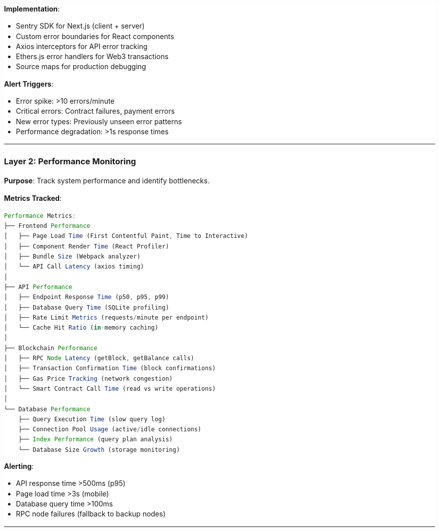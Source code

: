 **Implementation**:
- Sentry SDK for Next.js (client + server)
- Custom error boundaries for React components
- Axios interceptors for API error tracking
- Ethers.js error handlers for Web3 transactions
- Source maps for production debugging

**Alert Triggers**:
- Error spike: >10 errors/minute
- Critical errors: Contract failures, payment errors
- New error types: Previously unseen error patterns
- Performance degradation: >1s response times

---

### Layer 2: Performance Monitoring

**Purpose**: Track system performance and identify bottlenecks.

**Metrics Tracked**:

```typescript
Performance Metrics:
├── Frontend Performance
│   ├── Page Load Time (First Contentful Paint, Time to Interactive)
│   ├── Component Render Time (React Profiler)
│   ├── Bundle Size (Webpack analyzer)
│   └── API Call Latency (axios timing)
│
├── API Performance
│   ├── Endpoint Response Time (p50, p95, p99)
│   ├── Database Query Time (SQLite profiling)
│   ├── Rate Limit Metrics (requests/minute per endpoint)
│   └── Cache Hit Ratio (in-memory caching)
│
├── Blockchain Performance
│   ├── RPC Node Latency (getBlock, getBalance calls)
│   ├── Transaction Confirmation Time (block confirmations)
│   ├── Gas Price Tracking (network congestion)
│   └── Smart Contract Call Time (read vs write operations)
│
└── Database Performance
    ├── Query Execution Time (slow query log)
    ├── Connection Pool Usage (active/idle connections)
    ├── Index Performance (query plan analysis)
    └── Database Size Growth (storage monitoring)
```

**Alerting**:
- API response time >500ms (p95)
- Page load time >3s (mobile)
- Database query time >100ms
- RPC node failures (fallback to backup nodes)

---